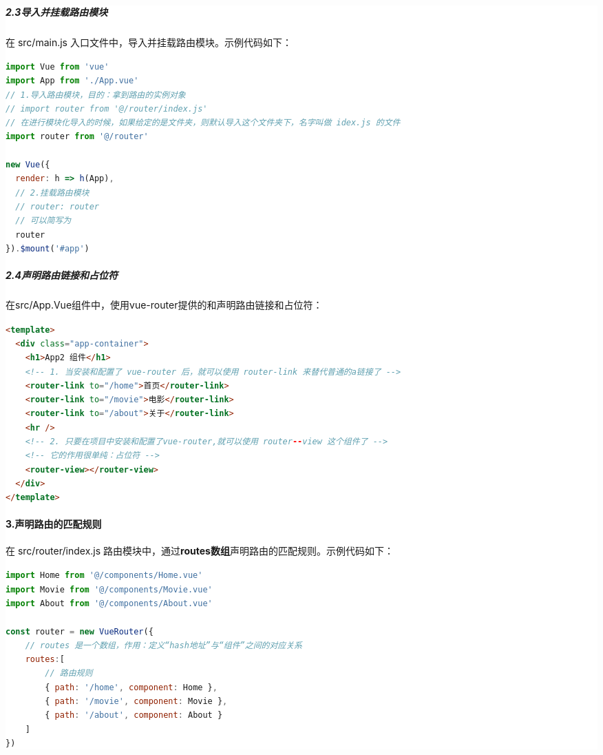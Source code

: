 ##### 2.3导入并挂载路由模块

在 src/main.js 入口文件中，导入并挂载路由模块。示例代码如下：

```javascript
import Vue from 'vue'
import App from './App.vue'
// 1.导入路由模块，目的：拿到路由的实例对象
// import router from '@/router/index.js'
// 在进行模块化导入的时候，如果给定的是文件夹，则默认导入这个文件夹下，名字叫做 idex.js 的文件
import router from '@/router'

new Vue({
  render: h => h(App),
  // 2.挂载路由模块
  // router: router
  // 可以简写为
  router
}).$mount('#app')
```

##### 2.4声明路由链接和占位符

在src/App.Vue组件中，使用vue-router提供的<router-link>和<router-view>声明路由链接和占位符：

```html
<template>
  <div class="app-container">
    <h1>App2 组件</h1>
    <!-- 1. 当安装和配置了 vue-router 后，就可以使用 router-link 来替代普通的a链接了 -->
    <router-link to="/home">首页</router-link>
    <router-link to="/movie">电影</router-link>
    <router-link to="/about">关于</router-link>
    <hr />
    <!-- 2. 只要在项目中安装和配置了vue-router,就可以使用 router--view 这个组件了 -->
    <!-- 它的作用很单纯：占位符 -->
    <router-view></router-view>
  </div>
</template>
```

#### 3.声明路由的匹配规则

在 src/router/index.js 路由模块中，通过**routes数组**声明路由的匹配规则。示例代码如下：

```javascript
import Home from '@/components/Home.vue'
import Movie from '@/components/Movie.vue'
import About from '@/components/About.vue'

const router = new VueRouter({
    // routes 是一个数组，作用：定义“hash地址”与“组件”之间的对应关系
    routes:[
        // 路由规则
        { path: '/home', component: Home },
        { path: '/movie', component: Movie },
        { path: '/about', component: About }
    ]
})
```
